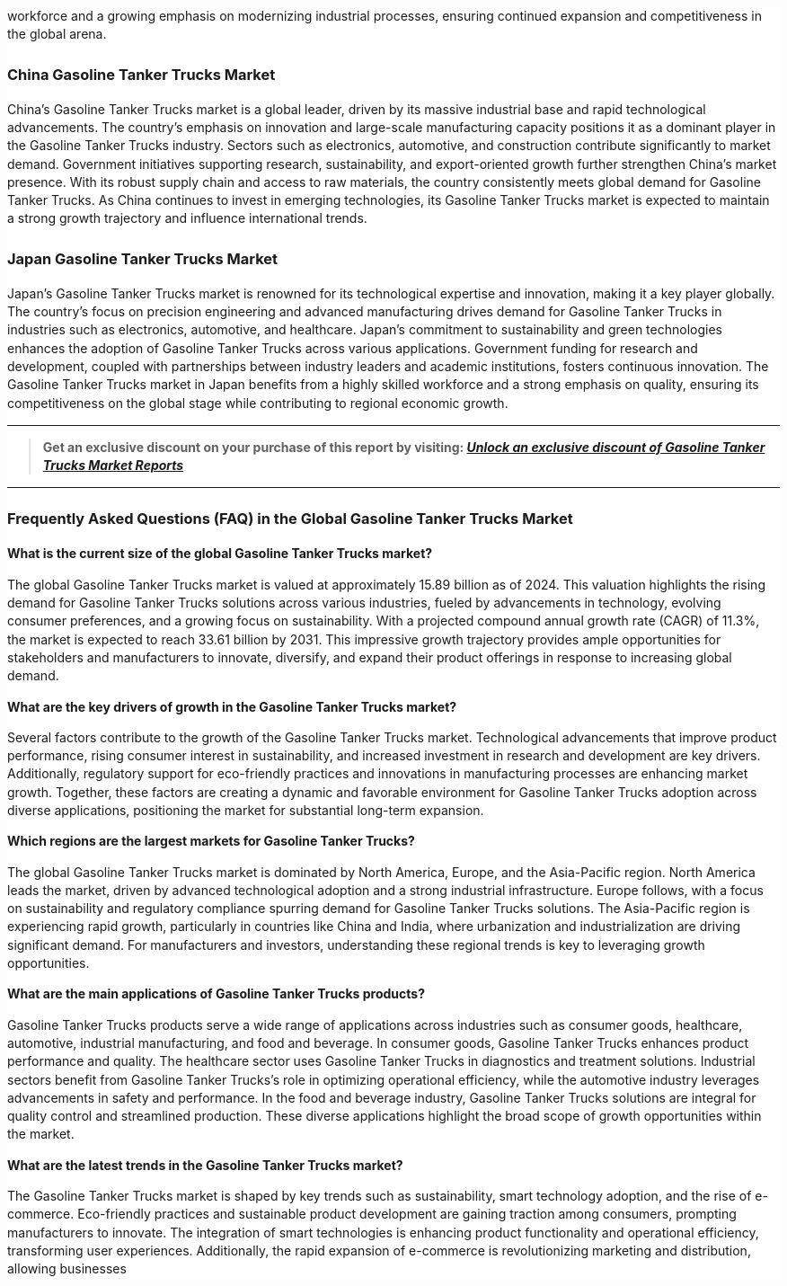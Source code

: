 workforce and a growing emphasis on modernizing industrial processes, ensuring continued expansion and competitiveness in the global arena.</p><h3>China Gasoline Tanker Trucks Market</h3><p>China&rsquo;s Gasoline Tanker Trucks market is a global leader, driven by its massive industrial base and rapid technological advancements. The country&rsquo;s emphasis on innovation and large-scale manufacturing capacity positions it as a dominant player in the Gasoline Tanker Trucks industry. Sectors such as electronics, automotive, and construction contribute significantly to market demand. Government initiatives supporting research, sustainability, and export-oriented growth further strengthen China&rsquo;s market presence. With its robust supply chain and access to raw materials, the country consistently meets global demand for Gasoline Tanker Trucks. As China continues to invest in emerging technologies, its Gasoline Tanker Trucks market is expected to maintain a strong growth trajectory and influence international trends.</p><h3>Japan Gasoline Tanker Trucks Market</h3><p>Japan&rsquo;s Gasoline Tanker Trucks market is renowned for its technological expertise and innovation, making it a key player globally. The country&rsquo;s focus on precision engineering and advanced manufacturing drives demand for Gasoline Tanker Trucks in industries such as electronics, automotive, and healthcare. Japan&rsquo;s commitment to sustainability and green technologies enhances the adoption of Gasoline Tanker Trucks across various applications. Government funding for research and development, coupled with partnerships between industry leaders and academic institutions, fosters continuous innovation. The Gasoline Tanker Trucks market in Japan benefits from a highly skilled workforce and a strong emphasis on quality, ensuring its competitiveness on the global stage while contributing to regional economic growth.</p><hr /><blockquote><p><strong>Get an exclusive discount on your purchase of this report by visiting: <em><a href="://marketresearchpulse.com/ask-for-discount/136323?utm_source=Github&amp;utm_medium=021">Unlock an exclusive discount of Gasoline Tanker Trucks Market Reports</a></em>&nbsp;</strong></p></blockquote><hr /><h3>Frequently Asked Questions (FAQ) in the Global Gasoline Tanker Trucks Market</h3><p><strong>What is the current size of the global Gasoline Tanker Trucks market?</strong></p><p>The global Gasoline Tanker Trucks market is valued at approximately 15.89 billion as of 2024. This valuation highlights the rising demand for Gasoline Tanker Trucks solutions across various industries, fueled by advancements in technology, evolving consumer preferences, and a growing focus on sustainability. With a projected compound annual growth rate (CAGR) of 11.3%, the market is expected to reach 33.61 billion by 2031. This impressive growth trajectory provides ample opportunities for stakeholders and manufacturers to innovate, diversify, and expand their product offerings in response to increasing global demand.</p><p><strong>What are the key drivers of growth in the Gasoline Tanker Trucks market?</strong></p><p>Several factors contribute to the growth of the Gasoline Tanker Trucks market. Technological advancements that improve product performance, rising consumer interest in sustainability, and increased investment in research and development are key drivers. Additionally, regulatory support for eco-friendly practices and innovations in manufacturing processes are enhancing market growth. Together, these factors are creating a dynamic and favorable environment for Gasoline Tanker Trucks adoption across diverse applications, positioning the market for substantial long-term expansion.</p><p><strong>Which regions are the largest markets for Gasoline Tanker Trucks?</strong></p><p>The global Gasoline Tanker Trucks market is dominated by North America, Europe, and the Asia-Pacific region. North America leads the market, driven by advanced technological adoption and a strong industrial infrastructure. Europe follows, with a focus on sustainability and regulatory compliance spurring demand for Gasoline Tanker Trucks solutions. The Asia-Pacific region is experiencing rapid growth, particularly in countries like China and India, where urbanization and industrialization are driving significant demand. For manufacturers and investors, understanding these regional trends is key to leveraging growth opportunities.</p><p><strong>What are the main applications of Gasoline Tanker Trucks products?</strong></p><p>Gasoline Tanker Trucks products serve a wide range of applications across industries such as consumer goods, healthcare, automotive, industrial manufacturing, and food and beverage. In consumer goods, Gasoline Tanker Trucks enhances product performance and quality. The healthcare sector uses Gasoline Tanker Trucks in diagnostics and treatment solutions. Industrial sectors benefit from Gasoline Tanker Trucks&rsquo;s role in optimizing operational efficiency, while the automotive industry leverages advancements in safety and performance. In the food and beverage industry, Gasoline Tanker Trucks solutions are integral for quality control and streamlined production. These diverse applications highlight the broad scope of growth opportunities within the market.</p><p><strong>What are the latest trends in the Gasoline Tanker Trucks market?</strong></p><p>The Gasoline Tanker Trucks market is shaped by key trends such as sustainability, smart technology adoption, and the rise of e-commerce. Eco-friendly practices and sustainable product development are gaining traction among consumers, prompting manufacturers to innovate. The integration of smart technologies is enhancing product functionality and operational efficiency, transforming user experiences. Additionally, the rapid expansion of e-commerce is revolutionizing marketing and distribution, allowing businesses